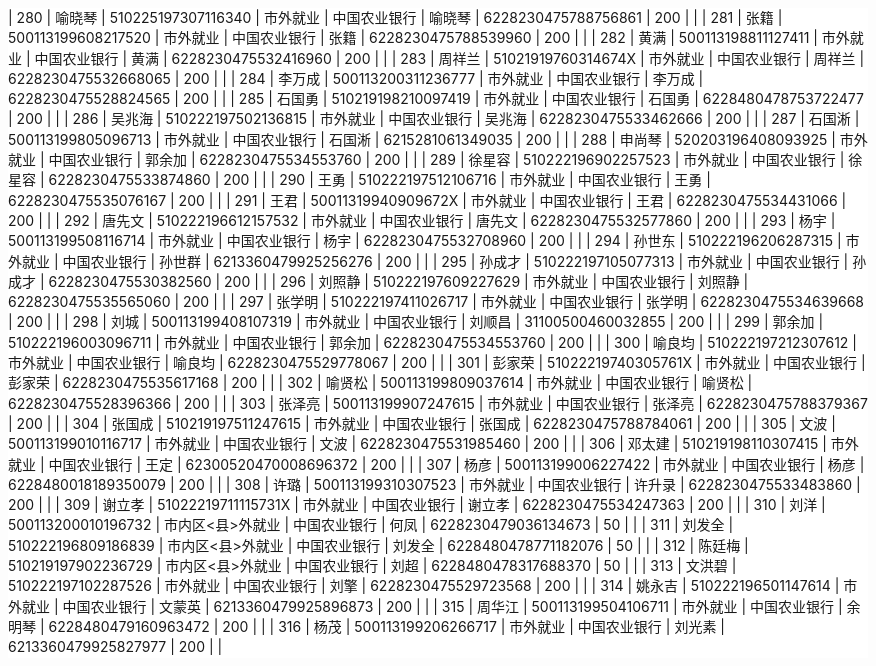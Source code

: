 | 280 | 喻晓琴 | 510225197307116340 | 市外就业 | 中国农业银行 | 喻晓琴 | 6228230475788756861 | 200 |  |
| 281 | 张籍 | 500113199608217520 | 市外就业 | 中国农业银行 | 张籍 | 6228230475788539960 | 200 |  |
| 282 | 黄满 | 500113198811127411 | 市外就业 | 中国农业银行 | 黄满 | 6228230475532416960 | 200 |  |
| 283 | 周祥兰 | 51021919760314674X | 市外就业 | 中国农业银行 | 周祥兰 | 6228230475532668065 | 200 |  |
| 284 | 李万成 | 500113200311236777 | 市外就业 | 中国农业银行 | 李万成 | 6228230475528824565 | 200 |  |
| 285 | 石国勇 | 510219198210097419 | 市外就业 | 中国农业银行 | 石国勇 | 6228480478753722477 | 200 |  |
| 286 | 吴兆海 | 510222197502136815 | 市外就业 | 中国农业银行 | 吴兆海 | 6228230475533462666 | 200 |  |
| 287 | 石国淅 | 500113199805096713 | 市外就业 | 中国农业银行 | 石国淅 | 6215281061349035 | 200 |  |
| 288 | 申尚琴 | 520203196408093925 | 市外就业 | 中国农业银行 | 郭余加 | 6228230475534553760 | 200 |  |
| 289 | 徐星容 | 510222196902257523 | 市外就业 | 中国农业银行 | 徐星容 | 6228230475533874860 | 200 |  |
| 290 | 王勇 | 510222197512106716 | 市外就业 | 中国农业银行 | 王勇 | 6228230475535076167 | 200 |  |
| 291 | 王君 | 50011319940909672X | 市外就业 | 中国农业银行 | 王君 | 6228230475534431066 | 200 |  |
| 292 | 唐先文 | 510222196612157532 | 市外就业 | 中国农业银行 | 唐先文 | 6228230475532577860 | 200 |  |
| 293 | 杨宇 | 500113199508116714 | 市外就业 | 中国农业银行 | 杨宇 | 6228230475532708960 | 200 |  |
| 294 | 孙世东 | 510222196206287315 | 市外就业 | 中国农业银行 | 孙世群 | 6213360479925256276 | 200 |  |
| 295 | 孙成才 | 510222197105077313 | 市外就业 | 中国农业银行 | 孙成才 | 6228230475530382560 | 200 |  |
| 296 | 刘照静 | 510222197609227629 | 市外就业 | 中国农业银行 | 刘照静 | 6228230475535565060 | 200 |  |
| 297 | 张学明 | 510222197411026717 | 市外就业 | 中国农业银行 | 张学明 | 6228230475534639668 | 200 |  |
| 298 | 刘城 | 500113199408107319 | 市外就业 | 中国农业银行 | 刘顺昌 | 31100500460032855 | 200 |  |
| 299 | 郭余加 | 510222196003096711 | 市外就业 | 中国农业银行 | 郭余加 | 6228230475534553760 | 200 |  |
| 300 | 喻良均 | 510222197212307612 | 市外就业 | 中国农业银行 | 喻良均 | 6228230475529778067 | 200 |  |
| 301 | 彭家荣 | 51022219740305761X | 市外就业 | 中国农业银行 | 彭家荣 | 6228230475535617168 | 200 |  |
| 302 | 喻贤松 | 500113199809037614 | 市外就业 | 中国农业银行 | 喻贤松 | 6228230475528396366 | 200 |  |
| 303 | 张泽亮 | 500113199907247615 | 市外就业 | 中国农业银行 | 张泽亮 | 6228230475788379367 | 200 |  |
| 304 | 张国成 | 510219197511247615 | 市外就业 | 中国农业银行 | 张国成 | 6228230475788784061 | 200 |  |
| 305 | 文波 | 500113199010116717 | 市外就业 | 中国农业银行 | 文波 | 6228230475531985460 | 200 |  |
| 306 | 邓太建 | 510219198110307415 | 市外就业 | 中国农业银行 | 王定 | 62300520470008696372 | 200 |  |
| 307 | 杨彦 | 500113199006227422 | 市外就业 | 中国农业银行 | 杨彦 | 6228480018189350079 | 200 |  |
| 308 | 许璐 | 500113199310307523 | 市外就业 | 中国农业银行 | 许升录 | 6228230475533483860 | 200 |  |
| 309 | 谢立孝 | 51022219711115731X | 市外就业 | 中国农业银行 | 谢立孝 | 6228230475534247363 | 200 |  |
| 310 | 刘洋 | 500113200010196732 | 市内区<县>外就业 | 中国农业银行 | 何凤 | 6228230479036134673 | 50 |  |
| 311 | 刘发全 | 510222196809186839 | 市内区<县>外就业 | 中国农业银行 | 刘发全 | 6228480478771182076 | 50 |  |
| 312 | 陈廷梅 | 510219197902236729 | 市内区<县>外就业 | 中国农业银行 | 刘超 | 6228480478317688370 | 50 |  |
| 313 | 文洪碧 | 510222197102287526 | 市外就业 | 中国农业银行 | 刘擎 | 6228230475529723568 | 200 |  |
| 314 | 姚永吉 | 510222196501147614 | 市外就业 | 中国农业银行 | 文蒙英 | 6213360479925896873 | 200 |  |
| 315 | 周华江 | 500113199504106711 | 市外就业 | 中国农业银行 | 余明琴 | 6228480479160963472 | 200 |  |
| 316 | 杨茂 | 500113199206266717 | 市外就业 | 中国农业银行 | 刘光素 | 6213360479925827977 | 200 |  |